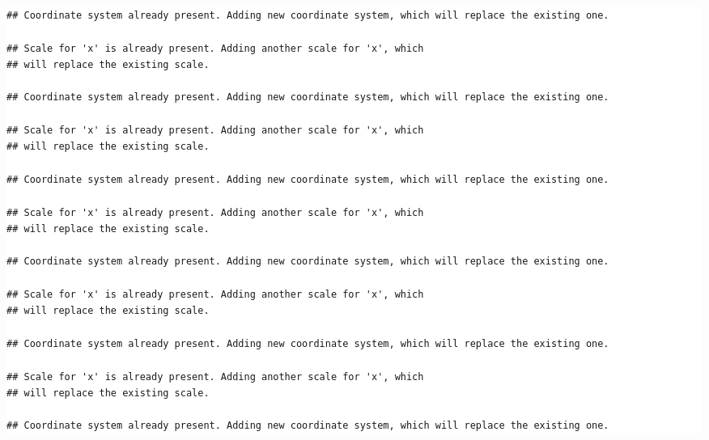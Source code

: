     ## Coordinate system already present. Adding new coordinate system, which will replace the existing one.

    ## Scale for 'x' is already present. Adding another scale for 'x', which
    ## will replace the existing scale.

    ## Coordinate system already present. Adding new coordinate system, which will replace the existing one.

    ## Scale for 'x' is already present. Adding another scale for 'x', which
    ## will replace the existing scale.

    ## Coordinate system already present. Adding new coordinate system, which will replace the existing one.

    ## Scale for 'x' is already present. Adding another scale for 'x', which
    ## will replace the existing scale.

    ## Coordinate system already present. Adding new coordinate system, which will replace the existing one.

    ## Scale for 'x' is already present. Adding another scale for 'x', which
    ## will replace the existing scale.

    ## Coordinate system already present. Adding new coordinate system, which will replace the existing one.

    ## Scale for 'x' is already present. Adding another scale for 'x', which
    ## will replace the existing scale.

    ## Coordinate system already present. Adding new coordinate system, which will replace the existing one.

